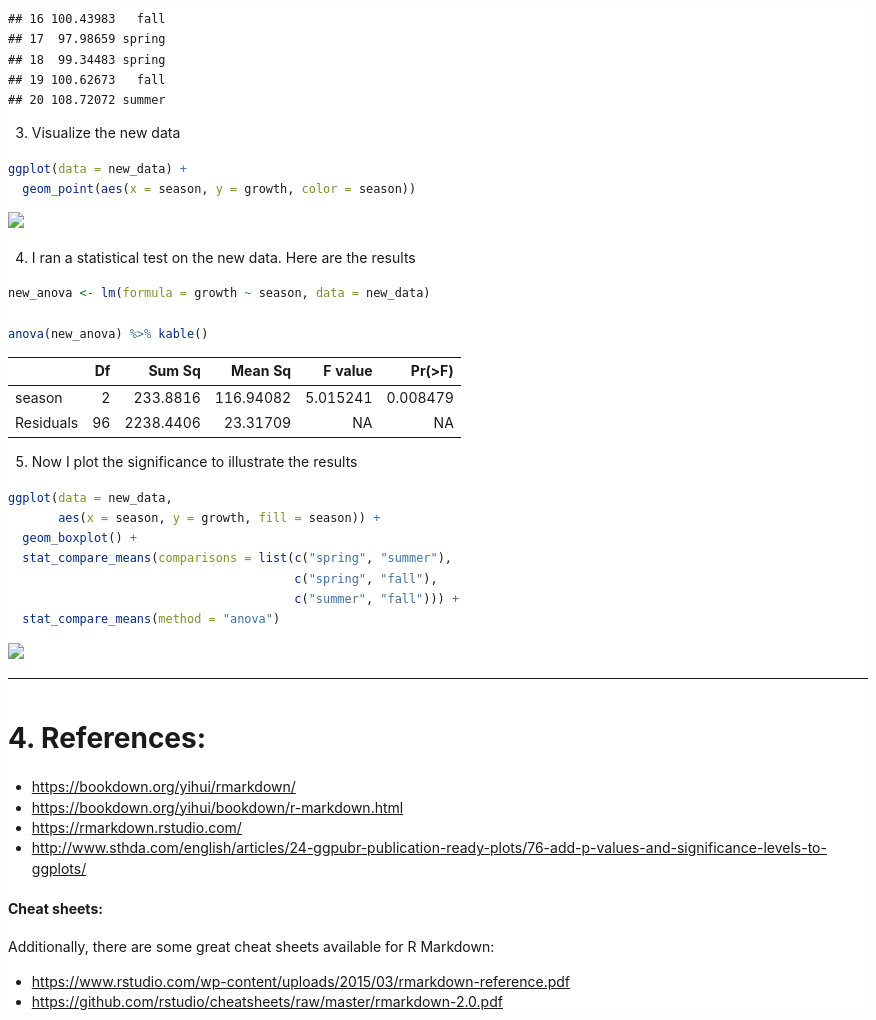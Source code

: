 ```
## 16 100.43983   fall
## 17  97.98659 spring
## 18  99.34483 spring
## 19 100.62673   fall
## 20 108.72072 summer
```

3. Visualize the new data

```r
ggplot(data = new_data) +
  geom_point(aes(x = season, y = growth, color = season))
```

<img src="{{< blogdown/postref >}}index_files/figure-html/unnamed-chunk-14-1.png" width="672" />

4. I ran a statistical test on the new data. Here are the results

```r
new_anova <- lm(formula = growth ~ season, data = new_data)

anova(new_anova) %>% kable()
```



|          | Df|    Sum Sq|   Mean Sq|  F value|   Pr(>F)|
|:---------|--:|---------:|---------:|--------:|--------:|
|season    |  2|  233.8816| 116.94082| 5.015241| 0.008479|
|Residuals | 96| 2238.4406|  23.31709|       NA|       NA|

5. Now I plot the significance to illustrate the results

```r
ggplot(data = new_data,
       aes(x = season, y = growth, fill = season)) +
  geom_boxplot() +
  stat_compare_means(comparisons = list(c("spring", "summer"),
                                        c("spring", "fall"), 
                                        c("summer", "fall"))) +
  stat_compare_means(method = "anova")
```

<img src="{{< blogdown/postref >}}index_files/figure-html/unnamed-chunk-16-1.png" width="672" />

***
# 4. References:
 + https://bookdown.org/yihui/rmarkdown/
 + https://bookdown.org/yihui/bookdown/r-markdown.html
 + https://rmarkdown.rstudio.com/
 + http://www.sthda.com/english/articles/24-ggpubr-publication-ready-plots/76-add-p-values-and-significance-levels-to-ggplots/  
 
 
#### Cheat sheets:  
Additionally, there are some great cheat sheets available for R Markdown:  

 + https://www.rstudio.com/wp-content/uploads/2015/03/rmarkdown-reference.pdf  
 + https://github.com/rstudio/cheatsheets/raw/master/rmarkdown-2.0.pdf  
